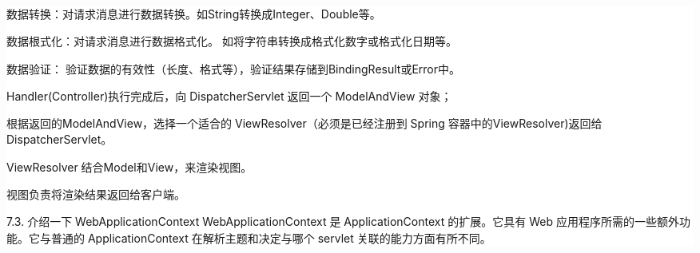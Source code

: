 数据转换：对请求消息进行数据转换。如String转换成Integer、Double等。

数据根式化：对请求消息进行数据格式化。 如将字符串转换成格式化数字或格式化日期等。

数据验证： 验证数据的有效性（长度、格式等），验证结果存储到BindingResult或Error中。

Handler(Controller)执行完成后，向 DispatcherServlet 返回一个 ModelAndView 对象；

根据返回的ModelAndView，选择一个适合的 ViewResolver（必须是已经注册到 Spring 容器中的ViewResolver)返回给DispatcherServlet。

ViewResolver 结合Model和View，来渲染视图。

视图负责将渲染结果返回给客户端。

7.3. 介绍一下 WebApplicationContext
WebApplicationContext 是 ApplicationContext 的扩展。它具有 Web 应用程序所需的一些额外功能。它与普通的 ApplicationContext 在解析主题和决定与哪个 servlet 关联的能力方面有所不同。